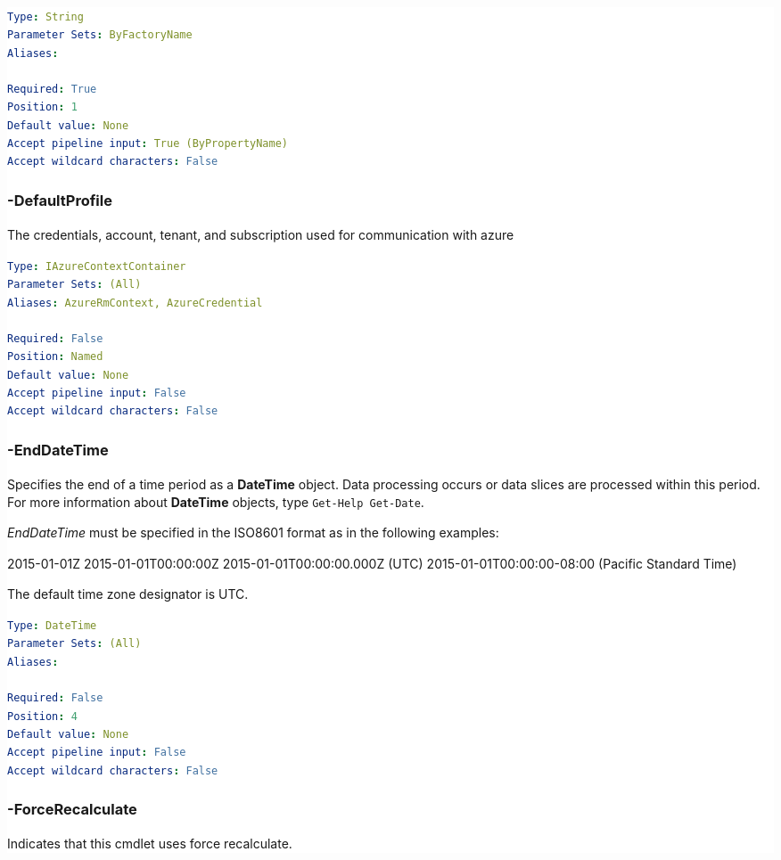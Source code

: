 ```yaml
Type: String
Parameter Sets: ByFactoryName
Aliases: 

Required: True
Position: 1
Default value: None
Accept pipeline input: True (ByPropertyName)
Accept wildcard characters: False
```

### -DefaultProfile
The credentials, account, tenant, and subscription used for communication with azure

```yaml
Type: IAzureContextContainer
Parameter Sets: (All)
Aliases: AzureRmContext, AzureCredential

Required: False
Position: Named
Default value: None
Accept pipeline input: False
Accept wildcard characters: False
```

### -EndDateTime
Specifies the end of a time period as a **DateTime** object.
Data processing occurs or data slices are processed within this period.
For more information about **DateTime** objects, type `Get-Help Get-Date`.

*EndDateTime* must be specified in the ISO8601 format as in the following examples: 

2015-01-01Z 
2015-01-01T00:00:00Z 
2015-01-01T00:00:00.000Z (UTC) 
2015-01-01T00:00:00-08:00 (Pacific Standard Time)

The default time zone designator is UTC.

```yaml
Type: DateTime
Parameter Sets: (All)
Aliases: 

Required: False
Position: 4
Default value: None
Accept pipeline input: False
Accept wildcard characters: False
```

### -ForceRecalculate
Indicates that this cmdlet uses force recalculate.
